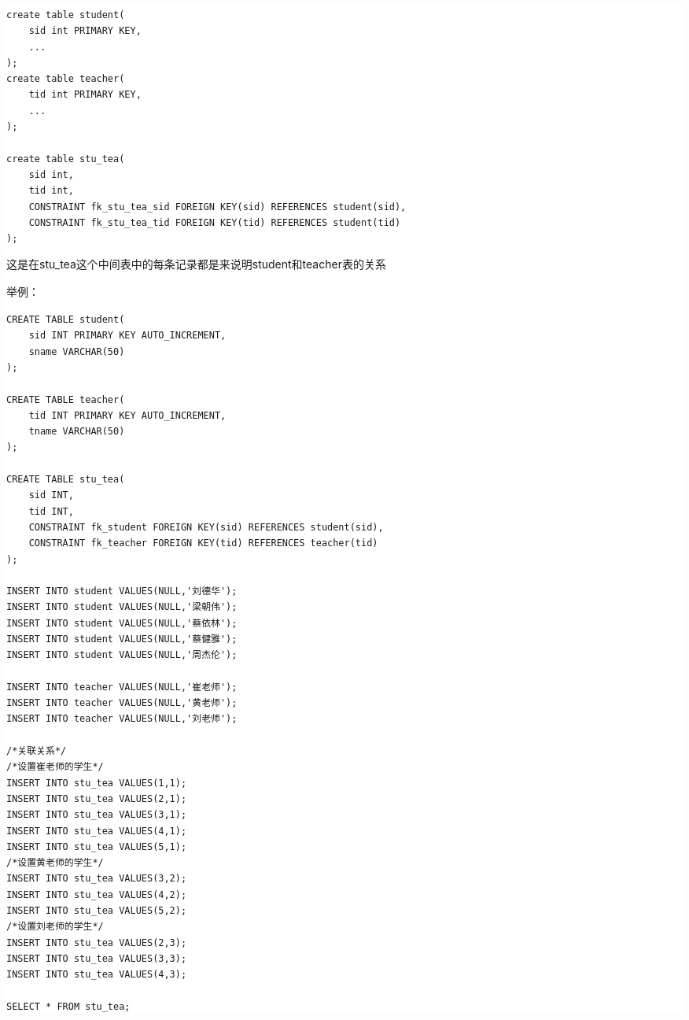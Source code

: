 ```
create table student(
	sid int PRIMARY KEY,
    ...
);
create table teacher(
	tid int PRIMARY KEY,
    ...
);

create table stu_tea(
	sid int,
    tid int,
    CONSTRAINT fk_stu_tea_sid FOREIGN KEY(sid) REFERENCES student(sid),
    CONSTRAINT fk_stu_tea_tid FOREIGN KEY(tid) REFERENCES student(tid)
);
```
这是在stu_tea这个中间表中的每条记录都是来说明student和teacher表的关系

举例：
```
CREATE TABLE student(
    sid INT PRIMARY KEY AUTO_INCREMENT,
    sname VARCHAR(50)
);

CREATE TABLE teacher(
    tid INT PRIMARY KEY AUTO_INCREMENT,
    tname VARCHAR(50)
);

CREATE TABLE stu_tea(
    sid INT,
    tid INT,
    CONSTRAINT fk_student FOREIGN KEY(sid) REFERENCES student(sid),
    CONSTRAINT fk_teacher FOREIGN KEY(tid) REFERENCES teacher(tid)
);

INSERT INTO student VALUES(NULL,'刘德华');
INSERT INTO student VALUES(NULL,'梁朝伟');
INSERT INTO student VALUES(NULL,'蔡依林');
INSERT INTO student VALUES(NULL,'蔡健雅');
INSERT INTO student VALUES(NULL,'周杰伦');

INSERT INTO teacher VALUES(NULL,'崔老师');
INSERT INTO teacher VALUES(NULL,'黄老师');
INSERT INTO teacher VALUES(NULL,'刘老师');

/*关联关系*/
/*设置崔老师的学生*/
INSERT INTO stu_tea VALUES(1,1);
INSERT INTO stu_tea VALUES(2,1);
INSERT INTO stu_tea VALUES(3,1);
INSERT INTO stu_tea VALUES(4,1);
INSERT INTO stu_tea VALUES(5,1);
/*设置黄老师的学生*/
INSERT INTO stu_tea VALUES(3,2);
INSERT INTO stu_tea VALUES(4,2);
INSERT INTO stu_tea VALUES(5,2);
/*设置刘老师的学生*/
INSERT INTO stu_tea VALUES(2,3);
INSERT INTO stu_tea VALUES(3,3);
INSERT INTO stu_tea VALUES(4,3);

SELECT * FROM stu_tea;
```